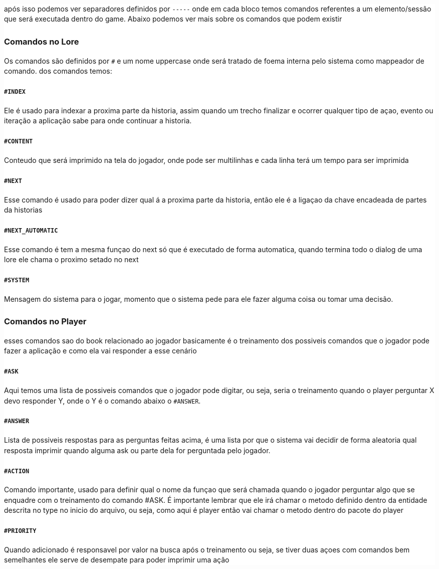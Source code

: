 após isso podemos ver separadores definidos por `-----` onde em cada bloco temos comandos referentes a um elemento/sessão que será executada dentro do game. Abaixo podemos ver mais sobre os comandos que podem existir

### Comandos no Lore
Os comandos são definidos por `#` e um nome uppercase onde será tratado de foema interna pelo sistema como mappeador de comando. dos comandos temos:

#### `#INDEX` 
Ele é usado para indexar a proxima parte da historia, assim quando um trecho finalizar e ocorrer qualquer tipo de açao, evento ou iteração a aplicação sabe para onde continuar a historia.

#### `#CONTENT`
Conteudo que será imprimido na tela do jogador, onde pode ser multilinhas e cada linha terá um tempo para ser imprimida

#### `#NEXT`
Esse comando é usado para poder dizer qual á a proxima parte da historia, então ele é a ligaçao da chave encadeada de partes da historias

#### `#NEXT_AUTOMATIC`
Esse comando é tem a mesma funçao do next só que é executado de forma automatica, quando termina todo o dialog de uma lore ele chama o proximo setado no next

#### `#SYSTEM`
Mensagem do sistema para o jogar, momento que o sistema pede para ele fazer alguma coisa ou tomar uma decisão.

### Comandos no Player
esses comandos sao do book relacionado ao jogador basicamente é o treinamento dos possiveis comandos que o jogador pode fazer a aplicação e como ela vai responder a esse cenário

#### `#ASK`
Aqui temos uma lista de possiveis comandos que o jogador pode digitar, ou seja, seria o treinamento quando o player perguntar X devo responder Y, onde o Y é o comando abaixo o `#ANSWER`.

#### `#ANSWER`
Lista de possiveis respostas para as perguntas feitas acima, é uma lista por que o sistema vai decidir de forma aleatoria qual resposta imprimir quando alguma ask ou parte dela for perguntada pelo jogador.

#### `#ACTION`
Comando importante, usado para definir qual o nome da funçao que será chamada quando o jogador perguntar algo que se enquadre com o treinamento do comando #ASK. É importante lembrar que ele irá chamar o metodo definido dentro da entidade descrita no type no inicio do arquivo, ou seja, como aqui é player então vai chamar o metodo dentro do pacote do player

#### `#PRIORITY`
Quando adicionado é responsavel por valor na busca após o treinamento ou seja, se tiver duas açoes com comandos bem semelhantes ele serve de desempate para poder imprimir uma ação

